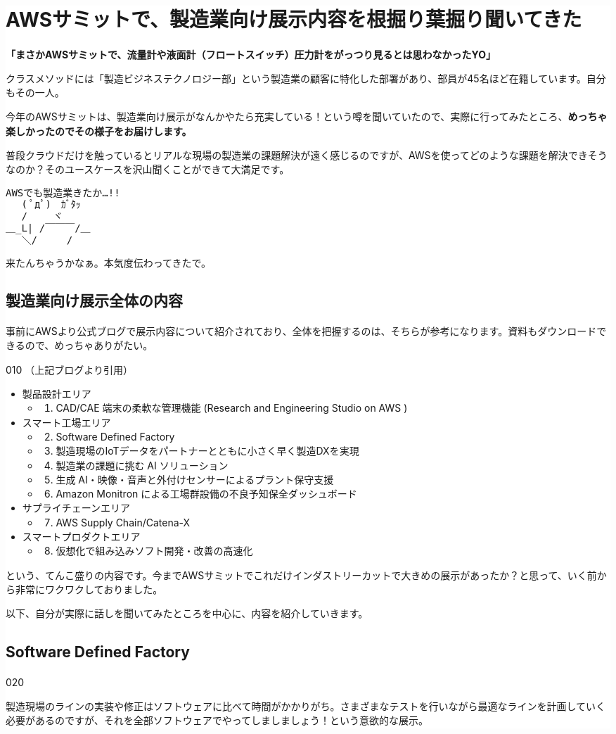 # AWSサミットで、製造業向け展示内容を根掘り葉掘り聞いてきた

**「まさかAWSサミットで、流量計や液面計（フロートスイッチ）圧力計をがっつり見るとは思わなかったYO」**

クラスメソッドには「製造ビジネステクノロジー部」という製造業の顧客に特化した部署があり、部員が45名ほど在籍しています。自分もその一人。

今年のAWSサミットは、製造業向け展示がなんかやたら充実している！という噂を聞いていたので、実際に行ってみたところ、**めっちゃ楽しかったのでその様子をお届けします。**

普段クラウドだけを触っているとリアルな現場の製造業の課題解決が遠く感じるのですが、AWSを使ってどのような課題を解決できそうなのか？そのユースケースを沢山聞くことができて大満足です。

<pre style="line-height:120%;">
AWSでも製造業きたか…!!
　 ( ﾟдﾟ)　ｶﾞﾀｯ
　 /　　 ヾ
＿_L| /￣￣￣/＿
　 ＼/　　　/
</pre>

来たんちゃうかなぁ。本気度伝わってきたで。

## 製造業向け展示全体の内容

事前にAWSより公式ブログで展示内容について紹介されており、全体を把握するのは、そちらが参考になります。資料もダウンロードできるので、めっちゃありがたい。

<iframe class="hatenablogcard" style="width:100%;height:155px;max-width:680px;" title="AWS Summit Japan 製造業向け展示の見どころ紹介！ | Amazon Web Services ブログ" src="https://hatenablog-parts.com/embed?url=https://aws.amazon.com/jp/blogs/news/aws-summit-japan-2024-summit-japan-manufactuaring-zone-introduction/" width="300" height="150" frameborder="0" scrolling="no"> </iframe>

010
（上記ブログより引用）

- 製品設計エリア
  - 1. CAD/CAE 端末の柔軟な管理機能 (Research and Engineering Studio on AWS )
- スマート工場エリア
  - 2. Software Defined Factory
  - 3. 製造現場のIoTデータをパートナーとともに小さく早く製造DXを実現
  - 4. 製造業の課題に挑む AI ソリューション
  - 5. 生成 AI・映像・音声と外付けセンサーによるプラント保守支援
  - 6. Amazon Monitron による工場群設備の不良予知保全ダッシュボード
- サプライチェーンエリア
  - 7. AWS Supply Chain/Catena-X
- スマートプロダクトエリア
  - 8. 仮想化で組み込みソフト開発・改善の高速化

という、てんこ盛りの内容です。今までAWSサミットでこれだけインダストリーカットで大きめの展示があったか？と思って、いく前から非常にワクワクしておりました。

以下、自分が実際に話しを聞いてみたところを中心に、内容を紹介していきます。

## Software Defined Factory

020

製造現場のラインの実装や修正はソフトウェアに比べて時間がかかりがち。さまざまなテストを行いながら最適なラインを計画していく必要があるのですが、それを全部ソフトウェアでやってしましましょう！という意欲的な展示。
